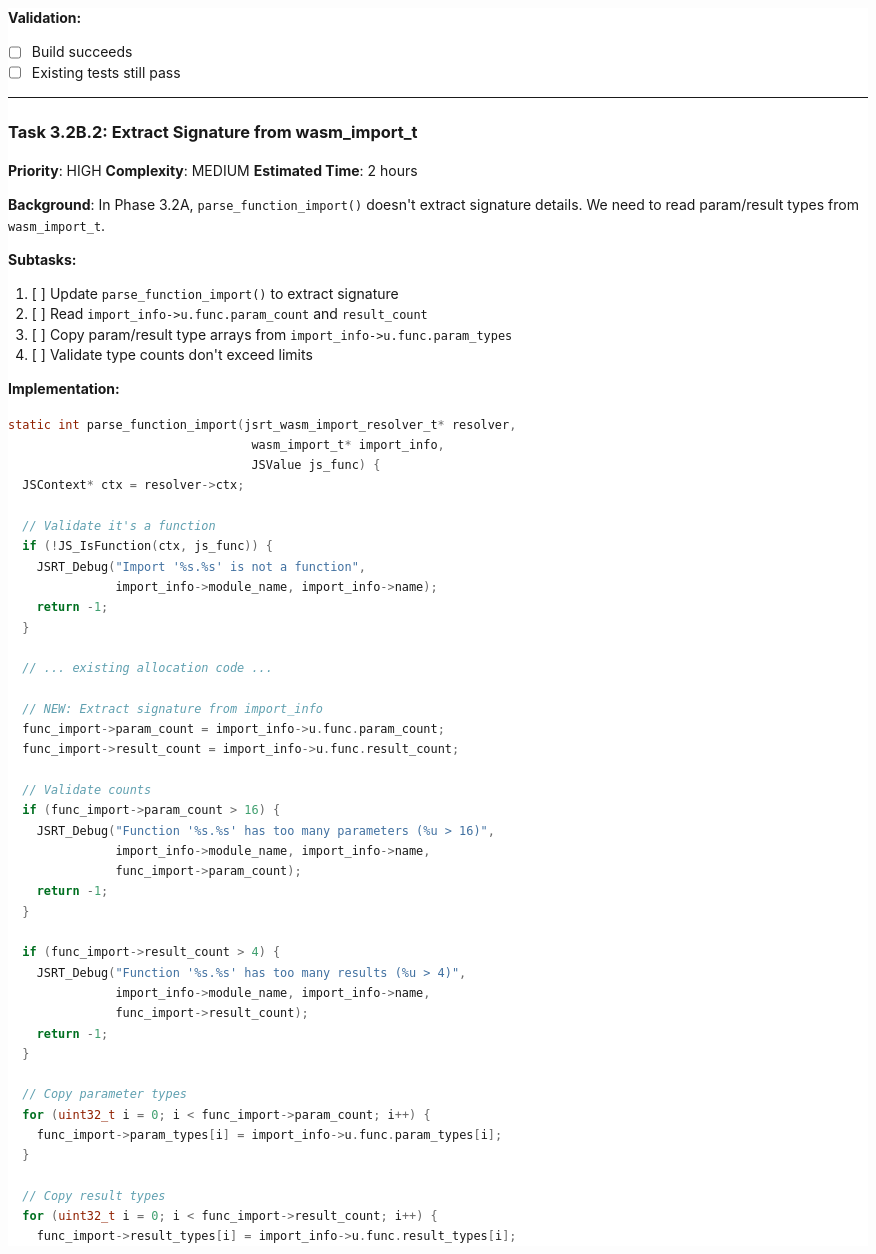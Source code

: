**Validation:**
- [ ] Build succeeds
- [ ] Existing tests still pass

---

### Task 3.2B.2: Extract Signature from wasm_import_t

**Priority**: HIGH
**Complexity**: MEDIUM
**Estimated Time**: 2 hours

**Background**: In Phase 3.2A, `parse_function_import()` doesn't extract signature details. We need to read param/result types from `wasm_import_t`.

**Subtasks:**

1. [ ] Update `parse_function_import()` to extract signature
2. [ ] Read `import_info->u.func.param_count` and `result_count`
3. [ ] Copy param/result type arrays from `import_info->u.func.param_types`
4. [ ] Validate type counts don't exceed limits

**Implementation:**

```c
static int parse_function_import(jsrt_wasm_import_resolver_t* resolver,
                                  wasm_import_t* import_info,
                                  JSValue js_func) {
  JSContext* ctx = resolver->ctx;

  // Validate it's a function
  if (!JS_IsFunction(ctx, js_func)) {
    JSRT_Debug("Import '%s.%s' is not a function",
               import_info->module_name, import_info->name);
    return -1;
  }

  // ... existing allocation code ...

  // NEW: Extract signature from import_info
  func_import->param_count = import_info->u.func.param_count;
  func_import->result_count = import_info->u.func.result_count;

  // Validate counts
  if (func_import->param_count > 16) {
    JSRT_Debug("Function '%s.%s' has too many parameters (%u > 16)",
               import_info->module_name, import_info->name,
               func_import->param_count);
    return -1;
  }

  if (func_import->result_count > 4) {
    JSRT_Debug("Function '%s.%s' has too many results (%u > 4)",
               import_info->module_name, import_info->name,
               func_import->result_count);
    return -1;
  }

  // Copy parameter types
  for (uint32_t i = 0; i < func_import->param_count; i++) {
    func_import->param_types[i] = import_info->u.func.param_types[i];
  }

  // Copy result types
  for (uint32_t i = 0; i < func_import->result_count; i++) {
    func_import->result_types[i] = import_info->u.func.result_types[i];
```